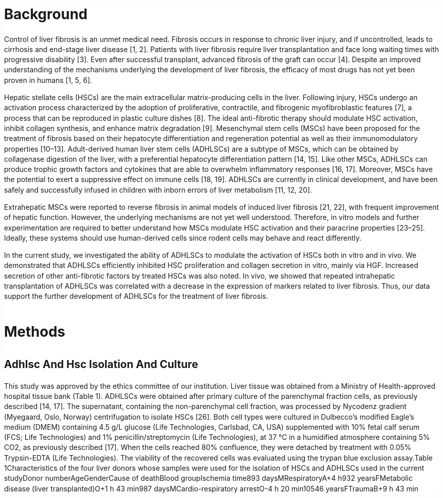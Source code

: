 # Background

Control of liver fibrosis is an unmet medical need. Fibrosis occurs in response to chronic liver injury, and if uncontrolled, leads to cirrhosis and end-stage liver disease [1, 2]. Patients with liver fibrosis require liver transplantation and face long waiting times with progressive disability [3]. Even after successful transplant, advanced fibrosis of the graft can occur [4]. Despite an improved understanding of the mechanisms underlying the development of liver fibrosis, the efficacy of most drugs has not yet been proven in humans [1, 5, 6].

Hepatic stellate cells (HSCs) are the main extracellular matrix-producing cells in the liver. Following injury, HSCs undergo an activation process characterized by the adoption of proliferative, contractile, and fibrogenic myofibroblastic features [7], a process that can be reproduced in plastic culture dishes [8]. The ideal anti-fibrotic therapy should modulate HSC activation, inhibit collagen synthesis, and enhance matrix degradation [9]. Mesenchymal stem cells (MSCs) have been proposed for the treatment of fibrosis based on their hepatocyte differentiation and regeneration potential as well as their immunomodulatory properties [10–13]. Adult-derived human liver stem cells (ADHLSCs) are a subtype of MSCs, which can be obtained by collagenase digestion of the liver, with a preferential hepatocyte differentiation pattern [14, 15]. Like other MSCs, ADHLSCs can produce trophic growth factors and cytokines that are able to overwhelm inflammatory responses [16, 17]. Moreover, MSCs have the potential to exert a suppressive effect on immune cells [18, 19]. ADHLSCs are currently in clinical development, and have been safely and successfully infused in children with inborn errors of liver metabolism [11, 12, 20].

Extrahepatic MSCs were reported to reverse fibrosis in animal models of induced liver fibrosis [21, 22], with frequent improvement of hepatic function. However, the underlying mechanisms are not yet well understood. Therefore, in vitro models and further experimentation are required to better understand how MSCs modulate HSC activation and their paracrine properties [23–25]. Ideally, these systems should use human-derived cells since rodent cells may behave and react differently.

In the current study, we investigated the ability of ADHLSCs to modulate the activation of HSCs both in vitro and in vivo. We demonstrated that ADHLSCs efficiently inhibited HSC proliferation and collagen secretion in vitro, mainly via HGF. Increased secretion of other anti-fibrotic factors by treated HSCs was also noted. In vivo, we showed that repeated intrahepatic transplantation of ADHLSCs was correlated with a decrease in the expression of markers related to liver fibrosis. Thus, our data support the further development of ADHLSCs for the treatment of liver fibrosis.

# Methods

## Adhlsc And Hsc Isolation And Culture

This study was approved by the ethics committee of our institution. Liver tissue was obtained from a Ministry of Health-approved hospital tissue bank (Table 1). ADHLSCs were obtained after primary culture of the parenchymal fraction cells, as previously described [14, 17]. The supernatant, containing the non-parenchymal cell fraction, was processed by Nycodenz gradient (Myegaard, Oslo, Norway) centrifugation to isolate HSCs [26]. Both cell types were cultured in Dulbecco’s modified Eagle’s medium (DMEM) containing 4.5 g/L glucose (Life Technologies, Carlsbad, CA, USA) supplemented with 10% fetal calf serum (FCS; Life Technologies) and 1% penicillin/streptomycin (Life Technologies), at 37 °C in a humidified atmosphere containing 5% CO2, as previously described [17]. When the cells reached 80% confluence, they were detached by treatment with 0.05% Trypsin-EDTA (Life Technologies). The viability of the recovered cells was evaluated using the trypan blue exclusion assay.Table 1Characteristics of the four liver donors whose samples were used for the isolation of HSCs and ADHLSCs used in the current studyDonor numberAgeGenderCause of deathBlood groupIschemia time893 daysMRespiratoryA+4 h932 yearsFMetabolic disease (liver transplanted)O+1 h 43 min987 daysMCardio-respiratory arrestO-4 h 20 min10546 yearsFTraumaB+9 h 43 min
